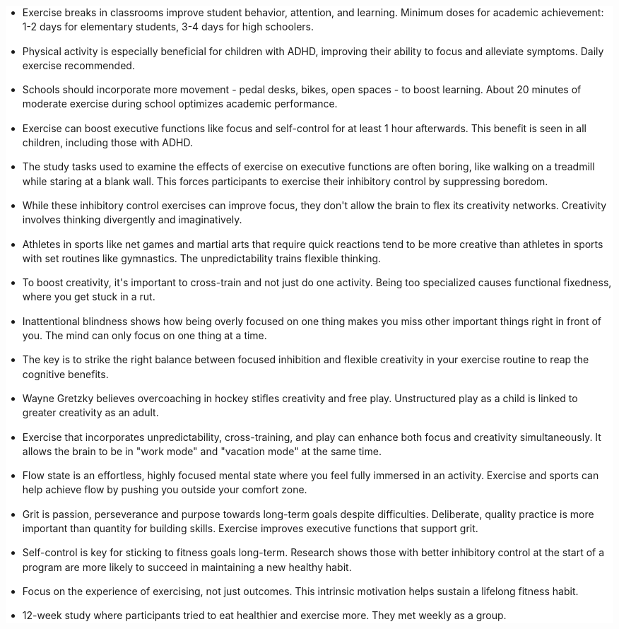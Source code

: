 - Exercise breaks in classrooms improve student behavior, attention, and learning. Minimum doses for academic achievement: 1-2 days for elementary students, 3-4 days for high schoolers. 

- Physical activity is especially beneficial for children with ADHD, improving their ability to focus and alleviate symptoms. Daily exercise recommended.

- Schools should incorporate more movement - pedal desks, bikes, open spaces - to boost learning. About 20 minutes of moderate exercise during school optimizes academic performance.

 

- Exercise can boost executive functions like focus and self-control for at least 1 hour afterwards. This benefit is seen in all children, including those with ADHD. 

- The study tasks used to examine the effects of exercise on executive functions are often boring, like walking on a treadmill while staring at a blank wall. This forces participants to exercise their inhibitory control by suppressing boredom.

- While these inhibitory control exercises can improve focus, they don't allow the brain to flex its creativity networks. Creativity involves thinking divergently and imaginatively.

- Athletes in sports like net games and martial arts that require quick reactions tend to be more creative than athletes in sports with set routines like gymnastics. The unpredictability trains flexible thinking.

- To boost creativity, it's important to cross-train and not just do one activity. Being too specialized causes functional fixedness, where you get stuck in a rut.

- Inattentional blindness shows how being overly focused on one thing makes you miss other important things right in front of you. The mind can only focus on one thing at a time.

- The key is to strike the right balance between focused inhibition and flexible creativity in your exercise routine to reap the cognitive benefits.

 

- Wayne Gretzky believes overcoaching in hockey stifles creativity and free play. Unstructured play as a child is linked to greater creativity as an adult. 

- Exercise that incorporates unpredictability, cross-training, and play can enhance both focus and creativity simultaneously. It allows the brain to be in "work mode" and "vacation mode" at the same time.

- Flow state is an effortless, highly focused mental state where you feel fully immersed in an activity. Exercise and sports can help achieve flow by pushing you outside your comfort zone.

- Grit is passion, perseverance and purpose towards long-term goals despite difficulties. Deliberate, quality practice is more important than quantity for building skills. Exercise improves executive functions that support grit.

- Self-control is key for sticking to fitness goals long-term. Research shows those with better inhibitory control at the start of a program are more likely to succeed in maintaining a new healthy habit.

- Focus on the experience of exercising, not just outcomes. This intrinsic motivation helps sustain a lifelong fitness habit.

 

- 12-week study where participants tried to eat healthier and exercise more. They met weekly as a group.
